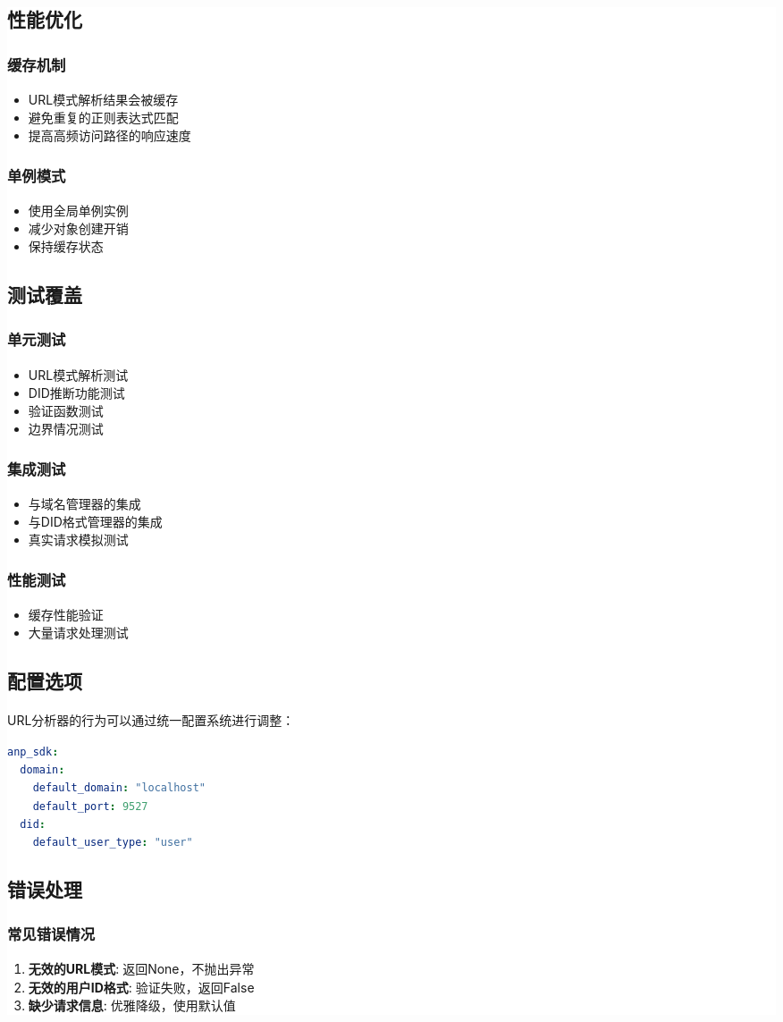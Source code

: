 ## 性能优化

### 缓存机制
- URL模式解析结果会被缓存
- 避免重复的正则表达式匹配
- 提高高频访问路径的响应速度

### 单例模式
- 使用全局单例实例
- 减少对象创建开销
- 保持缓存状态

## 测试覆盖

### 单元测试
- URL模式解析测试
- DID推断功能测试
- 验证函数测试
- 边界情况测试

### 集成测试
- 与域名管理器的集成
- 与DID格式管理器的集成
- 真实请求模拟测试

### 性能测试
- 缓存性能验证
- 大量请求处理测试

## 配置选项

URL分析器的行为可以通过统一配置系统进行调整：

```yaml
anp_sdk:
  domain:
    default_domain: "localhost"
    default_port: 9527
  did:
    default_user_type: "user"
```

## 错误处理

### 常见错误情况
1. **无效的URL模式**: 返回None，不抛出异常
2. **无效的用户ID格式**: 验证失败，返回False
3. **缺少请求信息**: 优雅降级，使用默认值

